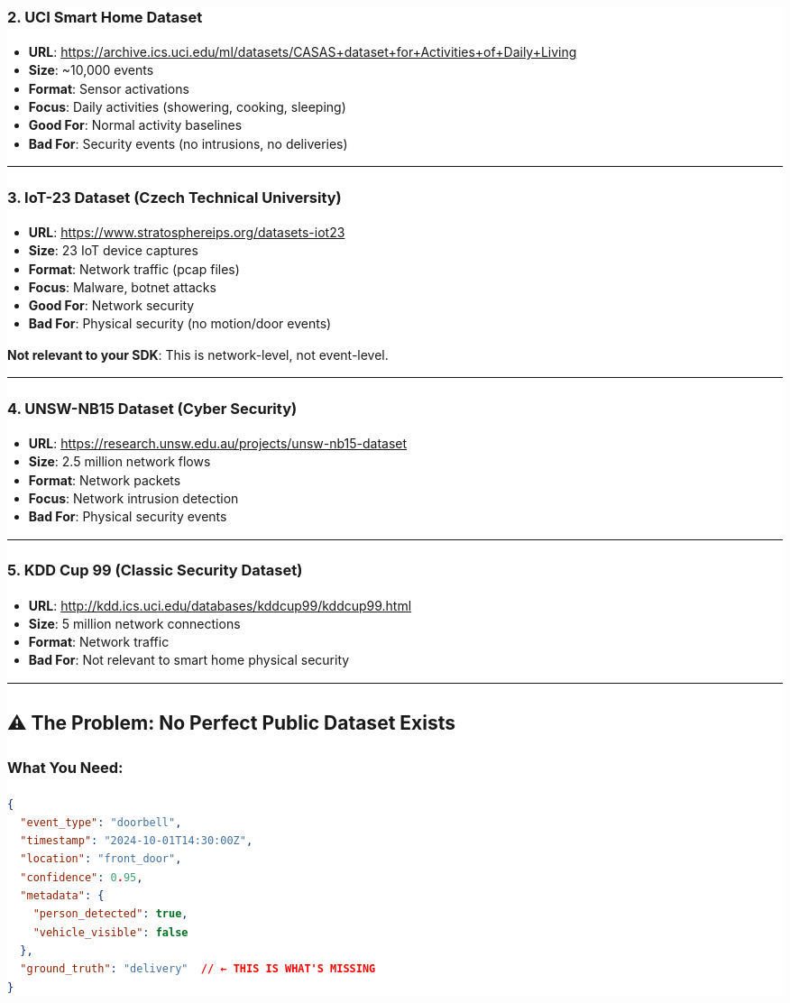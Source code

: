 ### **2. UCI Smart Home Dataset**
- **URL**: https://archive.ics.uci.edu/ml/datasets/CASAS+dataset+for+Activities+of+Daily+Living
- **Size**: ~10,000 events
- **Format**: Sensor activations
- **Focus**: Daily activities (showering, cooking, sleeping)
- **Good For**: Normal activity baselines
- **Bad For**: Security events (no intrusions, no deliveries)

---

### **3. IoT-23 Dataset** (Czech Technical University)
- **URL**: https://www.stratosphereips.org/datasets-iot23
- **Size**: 23 IoT device captures
- **Format**: Network traffic (pcap files)
- **Focus**: Malware, botnet attacks
- **Good For**: Network security
- **Bad For**: Physical security (no motion/door events)

**Not relevant to your SDK**: This is network-level, not event-level.

---

### **4. UNSW-NB15 Dataset** (Cyber Security)
- **URL**: https://research.unsw.edu.au/projects/unsw-nb15-dataset
- **Size**: 2.5 million network flows
- **Format**: Network packets
- **Focus**: Network intrusion detection
- **Bad For**: Physical security events

---

### **5. KDD Cup 99** (Classic Security Dataset)
- **URL**: http://kdd.ics.uci.edu/databases/kddcup99/kddcup99.html
- **Size**: 5 million network connections
- **Format**: Network traffic
- **Bad For**: Not relevant to smart home physical security

---

## ⚠️ The Problem: No Perfect Public Dataset Exists

### **What You Need:**
```json
{
  "event_type": "doorbell",
  "timestamp": "2024-10-01T14:30:00Z",
  "location": "front_door",
  "confidence": 0.95,
  "metadata": {
    "person_detected": true,
    "vehicle_visible": false
  },
  "ground_truth": "delivery"  // ← THIS IS WHAT'S MISSING
}
```
